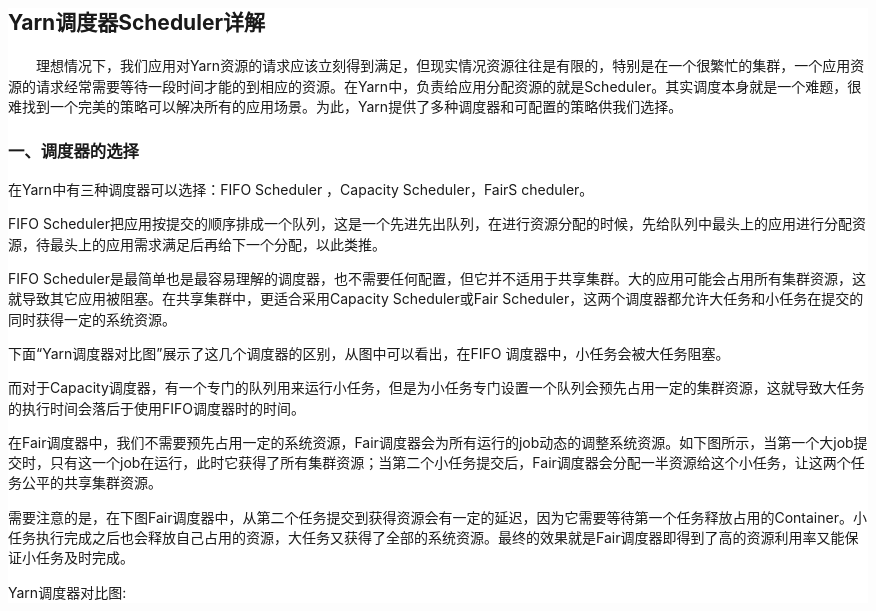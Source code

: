 
## Yarn调度器Scheduler详解

&emsp;&emsp;理想情况下，我们应用对Yarn资源的请求应该立刻得到满足，但现实情况资源往往是有限的，特别是在一个很繁忙的集群，一个应用资源的请求经常需要等待一段时间才能的到相应的资源。在Yarn中，负责给应用分配资源的就是Scheduler。其实调度本身就是一个难题，很难找到一个完美的策略可以解决所有的应用场景。为此，Yarn提供了多种调度器和可配置的策略供我们选择。

### 一、调度器的选择
在Yarn中有三种调度器可以选择：FIFO Scheduler ，Capacity Scheduler，FairS cheduler。

FIFO Scheduler把应用按提交的顺序排成一个队列，这是一个先进先出队列，在进行资源分配的时候，先给队列中最头上的应用进行分配资源，待最头上的应用需求满足后再给下一个分配，以此类推。

FIFO Scheduler是最简单也是最容易理解的调度器，也不需要任何配置，但它并不适用于共享集群。大的应用可能会占用所有集群资源，这就导致其它应用被阻塞。在共享集群中，更适合采用Capacity Scheduler或Fair Scheduler，这两个调度器都允许大任务和小任务在提交的同时获得一定的系统资源。

下面“Yarn调度器对比图”展示了这几个调度器的区别，从图中可以看出，在FIFO 调度器中，小任务会被大任务阻塞。

而对于Capacity调度器，有一个专门的队列用来运行小任务，但是为小任务专门设置一个队列会预先占用一定的集群资源，这就导致大任务的执行时间会落后于使用FIFO调度器时的时间。

在Fair调度器中，我们不需要预先占用一定的系统资源，Fair调度器会为所有运行的job动态的调整系统资源。如下图所示，当第一个大job提交时，只有这一个job在运行，此时它获得了所有集群资源；当第二个小任务提交后，Fair调度器会分配一半资源给这个小任务，让这两个任务公平的共享集群资源。

需要注意的是，在下图Fair调度器中，从第二个任务提交到获得资源会有一定的延迟，因为它需要等待第一个任务释放占用的Container。小任务执行完成之后也会释放自己占用的资源，大任务又获得了全部的系统资源。最终的效果就是Fair调度器即得到了高的资源利用率又能保证小任务及时完成。

Yarn调度器对比图: 